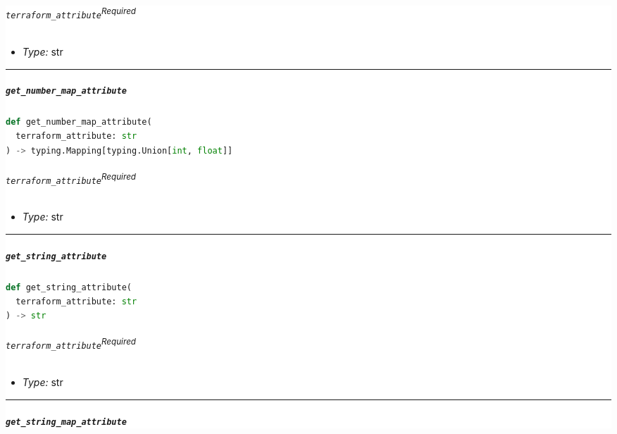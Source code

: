 ###### `terraform_attribute`<sup>Required</sup> <a name="terraform_attribute" id="@cdktf/provider-cloudflare.dataCloudflareCloudforceOneRequests.DataCloudflareCloudforceOneRequestsResultOutputReference.getNumberListAttribute.parameter.terraformAttribute"></a>

- *Type:* str

---

##### `get_number_map_attribute` <a name="get_number_map_attribute" id="@cdktf/provider-cloudflare.dataCloudflareCloudforceOneRequests.DataCloudflareCloudforceOneRequestsResultOutputReference.getNumberMapAttribute"></a>

```python
def get_number_map_attribute(
  terraform_attribute: str
) -> typing.Mapping[typing.Union[int, float]]
```

###### `terraform_attribute`<sup>Required</sup> <a name="terraform_attribute" id="@cdktf/provider-cloudflare.dataCloudflareCloudforceOneRequests.DataCloudflareCloudforceOneRequestsResultOutputReference.getNumberMapAttribute.parameter.terraformAttribute"></a>

- *Type:* str

---

##### `get_string_attribute` <a name="get_string_attribute" id="@cdktf/provider-cloudflare.dataCloudflareCloudforceOneRequests.DataCloudflareCloudforceOneRequestsResultOutputReference.getStringAttribute"></a>

```python
def get_string_attribute(
  terraform_attribute: str
) -> str
```

###### `terraform_attribute`<sup>Required</sup> <a name="terraform_attribute" id="@cdktf/provider-cloudflare.dataCloudflareCloudforceOneRequests.DataCloudflareCloudforceOneRequestsResultOutputReference.getStringAttribute.parameter.terraformAttribute"></a>

- *Type:* str

---

##### `get_string_map_attribute` <a name="get_string_map_attribute" id="@cdktf/provider-cloudflare.dataCloudflareCloudforceOneRequests.DataCloudflareCloudforceOneRequestsResultOutputReference.getStringMapAttribute"></a>
